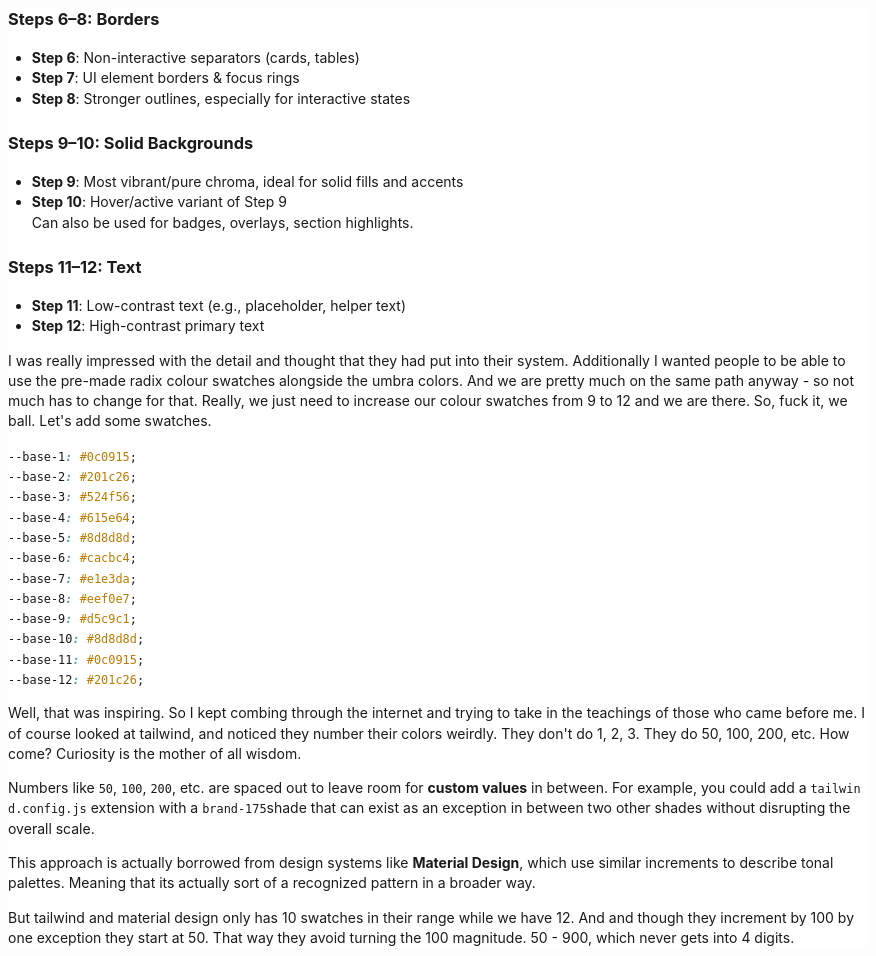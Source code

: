 ### **Steps 6–8: Borders**

- **Step 6**: Non-interactive separators (cards, tables)
- **Step 7**: UI element borders & focus rings
- **Step 8**: Stronger outlines, especially for interactive states

### **Steps 9–10: Solid Backgrounds**

- **Step 9**: Most vibrant/pure chroma, ideal for solid fills and accents
- **Step 10**: Hover/active variant of Step 9  
    Can also be used for badges, overlays, section highlights.
    
### **Steps 11–12: Text**

- **Step 11**: Low-contrast text (e.g., placeholder, helper text)
- **Step 12**: High-contrast primary text

I was really impressed with the detail and thought that they had put into their system. Additionally I wanted people to be able to use the pre-made radix colour swatches alongside the umbra colors. And we are pretty much on the same path anyway - so not much has to change for that. Really, we just need to increase our colour swatches from 9 to 12 and we are there. So, fuck it, we ball. Let's add some swatches.

```css
--base-1: #0c0915;
--base-2: #201c26;
--base-3: #524f56;
--base-4: #615e64;
--base-5: #8d8d8d;
--base-6: #cacbc4;
--base-7: #e1e3da;
--base-8: #eef0e7;
--base-9: #d5c9c1;
--base-10: #8d8d8d;
--base-11: #0c0915;
--base-12: #201c26;
```

Well, that was inspiring. So I kept combing through the internet and trying to take in the teachings of those who came before me. I of course looked at tailwind, and noticed they number their colors weirdly. They don't do 1, 2, 3. They do 50, 100, 200, etc. How come? Curiosity is the mother of all wisdom. 

 Numbers like `50`, `100`, `200`, etc. are spaced out to leave room for **custom values** in between. For example, you could add a `tailwind.config.js` extension with a `brand-175`shade that can exist as an exception in between two other shades without disrupting the overall scale.

This approach is actually borrowed from design systems like **Material Design**, which use similar increments to describe tonal palettes. Meaning that its actually sort of a recognized pattern in a broader way. 

But tailwind and material design only has 10 swatches in their range while we have 12. And and though they increment by 100 by one exception they start at 50. That way they avoid turning the 100 magnitude. 50 - 900, which never gets into 4 digits. 
